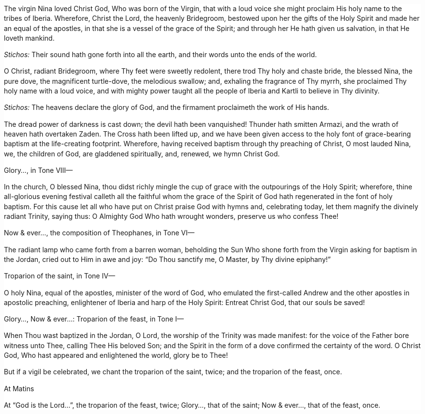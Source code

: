 The virgin Nina loved Christ God, Who was born of the Virgin, that with a loud voice she might proclaim His holy name to the tribes of Iberia. Wherefore, Christ the Lord, the heavenly Bridegroom, bestowed upon her the gifts of the Holy Spirit and made her an equal of the apostles, in that she is a vessel of the grace of the Spirit; and through her He hath given us salvation, in that He loveth mankind.

*Stichos:* Their sound hath gone forth into all the earth, and their words unto the ends of the world.

O Christ, radiant Bridegroom, where Thy feet were sweetly redolent, there trod Thy holy and chaste bride, the blessed Nina, the pure dove, the magnificent turtle-dove, the melodious swallow; and, exhaling the fragrance of Thy myrrh, she proclaimed Thy holy name with a loud voice, and with mighty power taught all the people of Iberia and Kartli to believe in Thy divinity.

*Stichos:* The heavens declare the glory of God, and the firmament proclaimeth the work of His hands.

The dread power of darkness is cast down; the devil hath been vanquished! Thunder hath smitten Armazi, and the wrath of heaven hath overtaken Zaden. The Cross hath been lifted up, and we have been given access to the holy font of grace-bearing baptism at the life-creating footprint. Wherefore, having received baptism through thy preaching of Christ, O most lauded Nina, we, the children of God, are gladdened spiritually, and, renewed, we hymn Christ God.

Glory…, in Tone VIII—

In the church, O blessed Nina, thou didst richly mingle the cup of grace with the outpourings of the Holy Spirit; wherefore, thine all-glorious evening festival calleth all the faithful whom the grace of the Spirit of God hath regenerated in the font of holy baptism. For this cause let all who have put on Christ praise God with hymns and, celebrating today, let them magnify the divinely radiant Trinity, saying thus: O Almighty God Who hath wrought wonders, preserve us who confess Thee!

Now & ever…, the composition of Theophanes, in Tone VI—

The radiant lamp who came forth from a barren woman, beholding the Sun Who shone forth from the Virgin asking for baptism in the Jordan, cried out to Him in awe and joy: “Do Thou sanctify me, O Master, by Thy divine epiphany!”

Troparion of the saint, in Tone IV—

O holy Nina, equal of the apostles, minister of the word of God, who emulated the first-called Andrew and the other apostles in apostolic preaching, enlightener of Iberia and harp of the Holy Spirit: Entreat Christ God, that our souls be saved!

Glory…, Now & ever…: Troparion of the feast, in Tone I—

When Thou wast baptized in the Jordan, O Lord, the worship of the Trinity was made manifest: for the voice of the Father bore witness unto Thee, calling Thee His beloved Son; and the Spirit in the form of a dove confirmed the certainty of the word. O Christ God, Who hast appeared and enlightened the world, glory be to Thee!

But if a vigil be celebrated, we chant the troparion of the saint, twice; and the troparion of the feast, once.

At Matins

At “God is the Lord…”, the troparion of the feast, twice; Glory…, that of the saint; Now & ever…, that of the feast, once.
